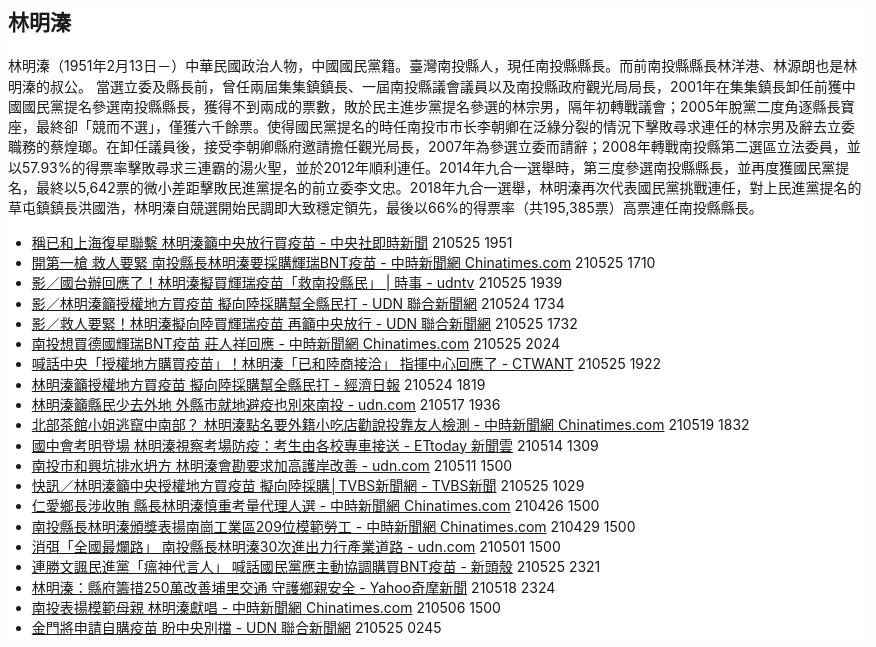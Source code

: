 ## 林明溱

林明溱（1951年2月13日－）中華民國政治人物，中國國民黨籍。臺灣南投縣人，現任南投縣縣長。而前南投縣縣長林洋港、林源朗也是林明溱的叔公。
當選立委及縣長前，曾任兩屆集集鎮鎮長、一屆南投縣議會議員以及南投縣政府觀光局局長，2001年在集集鎮長卸任前獲中國國民黨提名參選南投縣縣長，獲得不到兩成的票數，敗於民主進步黨提名參選的林宗男，隔年初轉戰議會；2005年脫黨二度角逐縣長寶座，最終卻「競而不選」，僅獲六千餘票。使得國民黨提名的時任南投市市长李朝卿在泛綠分裂的情況下擊敗尋求連任的林宗男及辭去立委職務的蔡煌瑯。在卸任議員後，接受李朝卿縣府邀請擔任觀光局長，2007年為參選立委而請辭；2008年轉戰南投縣第二選區立法委員，並以57.93%的得票率擊敗尋求三連霸的湯火聖，並於2012年順利連任。2014年九合一選舉時，第三度參選南投縣縣長，並再度獲國民黨提名，最終以5,642票的微小差距擊敗民進黨提名的前立委李文忠。2018年九合一選舉，林明溱再次代表國民黨挑戰連任，對上民進黨提名的草屯鎮鎮長洪國浩，林明溱自競選開始民調即大致穩定領先，最後以66%的得票率（共195,385票）高票連任南投縣縣長。
- [稱已和上海復星聯繫 林明溱籲中央放行買疫苗 - 中央社即時新聞](https://www.cna.com.tw/news/ahel/202105250355.aspx "稱已和上海復星聯繫 林明溱籲中央放行買疫苗 - 中央社即時新聞") 210525 1951
- [開第一槍 救人要緊 南投縣長林明溱要採購輝瑞BNT疫苗 - 中時新聞網 Chinatimes.com](https://www.chinatimes.com/realtimenews/20210525004843-260407 "開第一槍 救人要緊 南投縣長林明溱要採購輝瑞BNT疫苗 - 中時新聞網 Chinatimes.com") 210525 1710
- [影／國台辦回應了！林明溱擬買輝瑞疫苗「救南投縣民」 | 時事 - udntv](https://video.udn.com/news/1207931 "影／國台辦回應了！林明溱擬買輝瑞疫苗「救南投縣民」 | 時事 - udntv") 210525 1939
- [影／林明溱籲授權地方買疫苗 擬向陸採購幫全縣民打 - UDN 聯合新聞網](https://udn.com/news/story/122173/5481913?from=udn-ch1_breaknews-1-0-news "影／林明溱籲授權地方買疫苗 擬向陸採購幫全縣民打 - UDN 聯合新聞網") 210524 1734
- [影／救人要緊！林明溱擬向陸買輝瑞疫苗 再籲中央放行 - UDN 聯合新聞網](https://udn.com/news/story/7266/5484569 "影／救人要緊！林明溱擬向陸買輝瑞疫苗 再籲中央放行 - UDN 聯合新聞網") 210525 1732
- [南投想買德國輝瑞BNT疫苗 莊人祥回應 - 中時新聞網 Chinatimes.com](https://www.chinatimes.com/realtimenews/20210525006019-260407 "南投想買德國輝瑞BNT疫苗 莊人祥回應 - 中時新聞網 Chinatimes.com") 210525 2024
- [喊話中央「授權地方購買疫苗」！林明溱「已和陸商接洽」 指揮中心回應了 - CTWANT](https://www.ctwant.com/article/119546 "喊話中央「授權地方購買疫苗」！林明溱「已和陸商接洽」 指揮中心回應了 - CTWANT") 210525 1922
- [林明溱籲授權地方買疫苗 擬向陸採購幫全縣民打 - 經濟日報](https://money.udn.com/money/story/5612/5481913 "林明溱籲授權地方買疫苗 擬向陸採購幫全縣民打 - 經濟日報") 210524 1819
- [林明溱籲縣民少去外地 外縣市就地避疫也別來南投 - udn.com](https://udn.com/news/story/7325/5464799 "林明溱籲縣民少去外地 外縣市就地避疫也別來南投 - udn.com") 210517 1936
- [北部茶館小姐逃竄中南部？ 林明溱點名要外籍小吃店勸說投靠友人檢測 - 中時新聞網 Chinatimes.com](https://www.chinatimes.com/realtimenews/20210519005913-260405 "北部茶館小姐逃竄中南部？ 林明溱點名要外籍小吃店勸說投靠友人檢測 - 中時新聞網 Chinatimes.com") 210519 1832
- [國中會考明登場 林明溱視察考場防疫：考生由各校專車接送 - ETtoday 新聞雲](https://www.ettoday.net/news/20210514/1981653.htm "國中會考明登場 林明溱視察考場防疫：考生由各校專車接送 - ETtoday 新聞雲") 210514 1309
- [南投市和興坑排水坍方 林明溱會勘要求加高護岸改善 - udn.com](https://udn.com/news/story/7325/5449547 "南投市和興坑排水坍方 林明溱會勘要求加高護岸改善 - udn.com") 210511 1500
- [快訊／林明溱籲中央授權地方買疫苗 擬向陸採購│TVBS新聞網 - TVBS新聞](https://news.tvbs.com.tw/politics/1515819 "快訊／林明溱籲中央授權地方買疫苗 擬向陸採購│TVBS新聞網 - TVBS新聞") 210525 1029
- [仁愛鄉長涉收賄 縣長林明溱慎重考量代理人選 - 中時新聞網 Chinatimes.com](https://www.chinatimes.com/realtimenews/20210426003637-260407 "仁愛鄉長涉收賄 縣長林明溱慎重考量代理人選 - 中時新聞網 Chinatimes.com") 210426 1500
- [南投縣長林明溱頒獎表揚南崗工業區209位模範勞工 - 中時新聞網 Chinatimes.com](https://www.chinatimes.com/realtimenews/20210429005539-260405 "南投縣長林明溱頒獎表揚南崗工業區209位模範勞工 - 中時新聞網 Chinatimes.com") 210429 1500
- [消弭「全國最爛路」 南投縣長林明溱30次進出力行產業道路 - udn.com](https://udn.com/news/story/7325/5426567 "消弭「全國最爛路」 南投縣長林明溱30次進出力行產業道路 - udn.com") 210501 1500
- [連勝文諷民進黨「瘟神代言人」 喊話國民黨應主動協調購買BNT疫苗 - 新頭殼](https://newtalk.tw/news/view/2021-05-25/579220 "連勝文諷民進黨「瘟神代言人」 喊話國民黨應主動協調購買BNT疫苗 - 新頭殼") 210525 2321
- [林明溱：縣府籌措250萬改善埔里交通 守護鄉親安全 - Yahoo奇摩新聞](https://tw.news.yahoo.com/%E6%9E%97%E6%98%8E%E6%BA%B1-%E7%B8%A3%E5%BA%9C%E7%B1%8C%E6%8E%AA250%E8%90%AC%E6%94%B9%E5%96%84%E5%9F%94%E9%87%8C%E4%BA%A4%E9%80%9A-%E5%AE%88%E8%AD%B7%E9%84%89%E8%A6%AA%E5%AE%89%E5%85%A8-152411113.html "林明溱：縣府籌措250萬改善埔里交通 守護鄉親安全 - Yahoo奇摩新聞") 210518 2324
- [南投表揚模範母親 林明溱獻唱 - 中時新聞網 Chinatimes.com](https://www.chinatimes.com/newspapers/20210506000504-260107 "南投表揚模範母親 林明溱獻唱 - 中時新聞網 Chinatimes.com") 210506 1500
- [金門將申請自購疫苗 盼中央別擋 - UDN 聯合新聞網](https://udn.com/news/story/122173/5482736 "金門將申請自購疫苗 盼中央別擋 - UDN 聯合新聞網") 210525 0245
